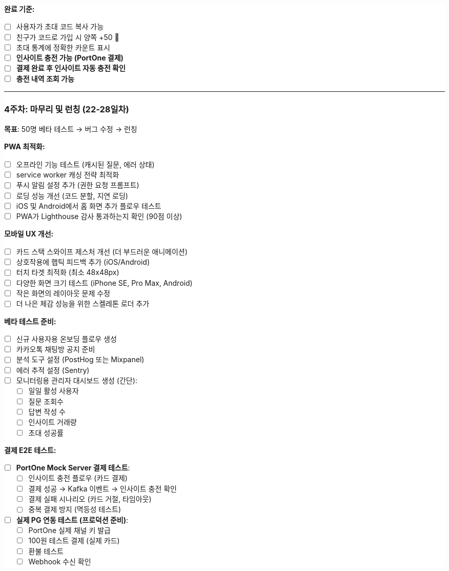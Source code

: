 **완료 기준:**
- [ ] 사용자가 초대 코드 복사 가능
- [ ] 친구가 코드로 가입 시 양쪽 +50 💎
- [ ] 초대 통계에 정확한 카운트 표시
- [ ] **인사이트 충전 가능 (PortOne 결제)**
- [ ] **결제 완료 후 인사이트 자동 충전 확인**
- [ ] **충전 내역 조회 가능**

---

### 4주차: 마무리 및 런칭 (22-28일차)

**목표**: 50명 베타 테스트 → 버그 수정 → 런칭

**PWA 최적화:**
- [ ] 오프라인 기능 테스트 (캐시된 질문, 에러 상태)
- [ ] service worker 캐싱 전략 최적화
- [ ] 푸시 알림 설정 추가 (권한 요청 프롬프트)
- [ ] 로딩 성능 개선 (코드 분할, 지연 로딩)
- [ ] iOS 및 Android에서 홈 화면 추가 플로우 테스트
- [ ] PWA가 Lighthouse 감사 통과하는지 확인 (90점 이상)

**모바일 UX 개선:**
- [ ] 카드 스택 스와이프 제스처 개선 (더 부드러운 애니메이션)
- [ ] 상호작용에 햅틱 피드백 추가 (iOS/Android)
- [ ] 터치 타겟 최적화 (최소 48x48px)
- [ ] 다양한 화면 크기 테스트 (iPhone SE, Pro Max, Android)
- [ ] 작은 화면의 레이아웃 문제 수정
- [ ] 더 나은 체감 성능을 위한 스켈레톤 로더 추가

**베타 테스트 준비:**
- [ ] 신규 사용자용 온보딩 플로우 생성
- [ ] 카카오톡 채팅방 공지 준비
- [ ] 분석 도구 설정 (PostHog 또는 Mixpanel)
- [ ] 에러 추적 설정 (Sentry)
- [ ] 모니터링용 관리자 대시보드 생성 (간단):
  - [ ] 일일 활성 사용자
  - [ ] 질문 조회수
  - [ ] 답변 작성 수
  - [ ] 인사이트 거래량
  - [ ] 초대 성공률

**결제 E2E 테스트:**
- [ ] **PortOne Mock Server 결제 테스트**:
  - [ ] 인사이트 충전 플로우 (카드 결제)
  - [ ] 결제 성공 → Kafka 이벤트 → 인사이트 충전 확인
  - [ ] 결제 실패 시나리오 (카드 거절, 타임아웃)
  - [ ] 중복 결제 방지 (멱등성 테스트)
- [ ] **실제 PG 연동 테스트 (프로덕션 준비)**:
  - [ ] PortOne 실제 채널 키 발급
  - [ ] 100원 테스트 결제 (실제 카드)
  - [ ] 환불 테스트
  - [ ] Webhook 수신 확인
